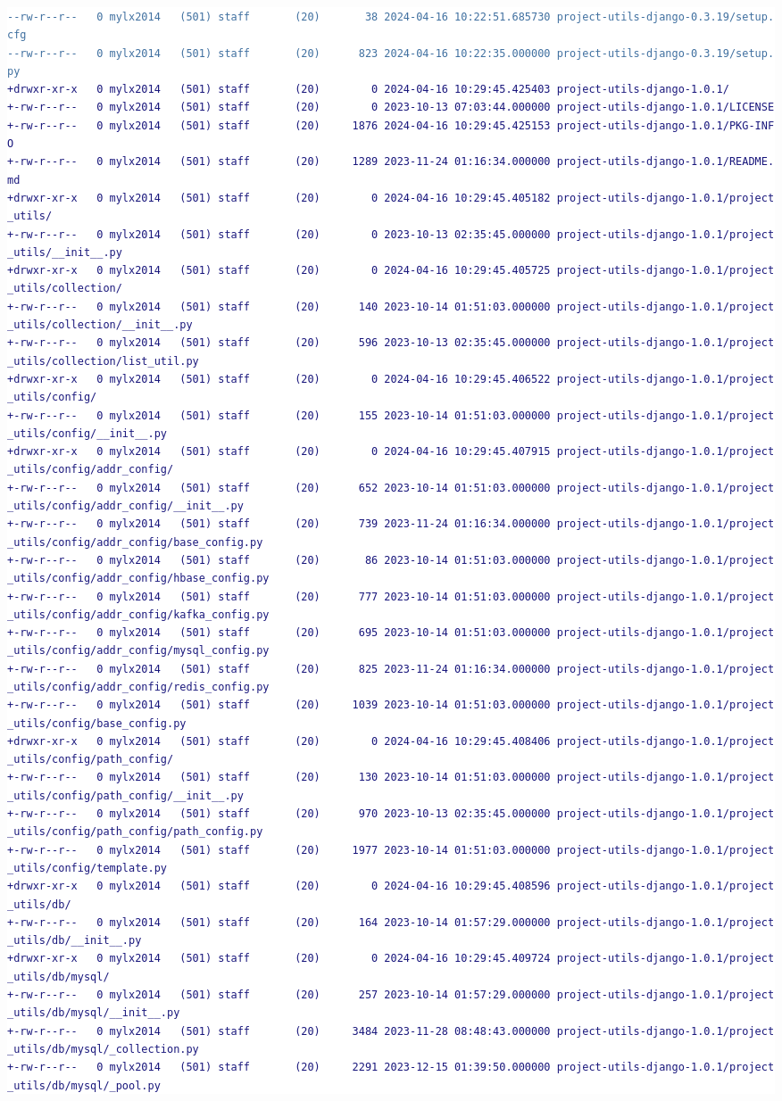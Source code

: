 ```diff
--rw-r--r--   0 mylx2014   (501) staff       (20)       38 2024-04-16 10:22:51.685730 project-utils-django-0.3.19/setup.cfg
--rw-r--r--   0 mylx2014   (501) staff       (20)      823 2024-04-16 10:22:35.000000 project-utils-django-0.3.19/setup.py
+drwxr-xr-x   0 mylx2014   (501) staff       (20)        0 2024-04-16 10:29:45.425403 project-utils-django-1.0.1/
+-rw-r--r--   0 mylx2014   (501) staff       (20)        0 2023-10-13 07:03:44.000000 project-utils-django-1.0.1/LICENSE
+-rw-r--r--   0 mylx2014   (501) staff       (20)     1876 2024-04-16 10:29:45.425153 project-utils-django-1.0.1/PKG-INFO
+-rw-r--r--   0 mylx2014   (501) staff       (20)     1289 2023-11-24 01:16:34.000000 project-utils-django-1.0.1/README.md
+drwxr-xr-x   0 mylx2014   (501) staff       (20)        0 2024-04-16 10:29:45.405182 project-utils-django-1.0.1/project_utils/
+-rw-r--r--   0 mylx2014   (501) staff       (20)        0 2023-10-13 02:35:45.000000 project-utils-django-1.0.1/project_utils/__init__.py
+drwxr-xr-x   0 mylx2014   (501) staff       (20)        0 2024-04-16 10:29:45.405725 project-utils-django-1.0.1/project_utils/collection/
+-rw-r--r--   0 mylx2014   (501) staff       (20)      140 2023-10-14 01:51:03.000000 project-utils-django-1.0.1/project_utils/collection/__init__.py
+-rw-r--r--   0 mylx2014   (501) staff       (20)      596 2023-10-13 02:35:45.000000 project-utils-django-1.0.1/project_utils/collection/list_util.py
+drwxr-xr-x   0 mylx2014   (501) staff       (20)        0 2024-04-16 10:29:45.406522 project-utils-django-1.0.1/project_utils/config/
+-rw-r--r--   0 mylx2014   (501) staff       (20)      155 2023-10-14 01:51:03.000000 project-utils-django-1.0.1/project_utils/config/__init__.py
+drwxr-xr-x   0 mylx2014   (501) staff       (20)        0 2024-04-16 10:29:45.407915 project-utils-django-1.0.1/project_utils/config/addr_config/
+-rw-r--r--   0 mylx2014   (501) staff       (20)      652 2023-10-14 01:51:03.000000 project-utils-django-1.0.1/project_utils/config/addr_config/__init__.py
+-rw-r--r--   0 mylx2014   (501) staff       (20)      739 2023-11-24 01:16:34.000000 project-utils-django-1.0.1/project_utils/config/addr_config/base_config.py
+-rw-r--r--   0 mylx2014   (501) staff       (20)       86 2023-10-14 01:51:03.000000 project-utils-django-1.0.1/project_utils/config/addr_config/hbase_config.py
+-rw-r--r--   0 mylx2014   (501) staff       (20)      777 2023-10-14 01:51:03.000000 project-utils-django-1.0.1/project_utils/config/addr_config/kafka_config.py
+-rw-r--r--   0 mylx2014   (501) staff       (20)      695 2023-10-14 01:51:03.000000 project-utils-django-1.0.1/project_utils/config/addr_config/mysql_config.py
+-rw-r--r--   0 mylx2014   (501) staff       (20)      825 2023-11-24 01:16:34.000000 project-utils-django-1.0.1/project_utils/config/addr_config/redis_config.py
+-rw-r--r--   0 mylx2014   (501) staff       (20)     1039 2023-10-14 01:51:03.000000 project-utils-django-1.0.1/project_utils/config/base_config.py
+drwxr-xr-x   0 mylx2014   (501) staff       (20)        0 2024-04-16 10:29:45.408406 project-utils-django-1.0.1/project_utils/config/path_config/
+-rw-r--r--   0 mylx2014   (501) staff       (20)      130 2023-10-14 01:51:03.000000 project-utils-django-1.0.1/project_utils/config/path_config/__init__.py
+-rw-r--r--   0 mylx2014   (501) staff       (20)      970 2023-10-13 02:35:45.000000 project-utils-django-1.0.1/project_utils/config/path_config/path_config.py
+-rw-r--r--   0 mylx2014   (501) staff       (20)     1977 2023-10-14 01:51:03.000000 project-utils-django-1.0.1/project_utils/config/template.py
+drwxr-xr-x   0 mylx2014   (501) staff       (20)        0 2024-04-16 10:29:45.408596 project-utils-django-1.0.1/project_utils/db/
+-rw-r--r--   0 mylx2014   (501) staff       (20)      164 2023-10-14 01:57:29.000000 project-utils-django-1.0.1/project_utils/db/__init__.py
+drwxr-xr-x   0 mylx2014   (501) staff       (20)        0 2024-04-16 10:29:45.409724 project-utils-django-1.0.1/project_utils/db/mysql/
+-rw-r--r--   0 mylx2014   (501) staff       (20)      257 2023-10-14 01:57:29.000000 project-utils-django-1.0.1/project_utils/db/mysql/__init__.py
+-rw-r--r--   0 mylx2014   (501) staff       (20)     3484 2023-11-28 08:48:43.000000 project-utils-django-1.0.1/project_utils/db/mysql/_collection.py
+-rw-r--r--   0 mylx2014   (501) staff       (20)     2291 2023-12-15 01:39:50.000000 project-utils-django-1.0.1/project_utils/db/mysql/_pool.py
```